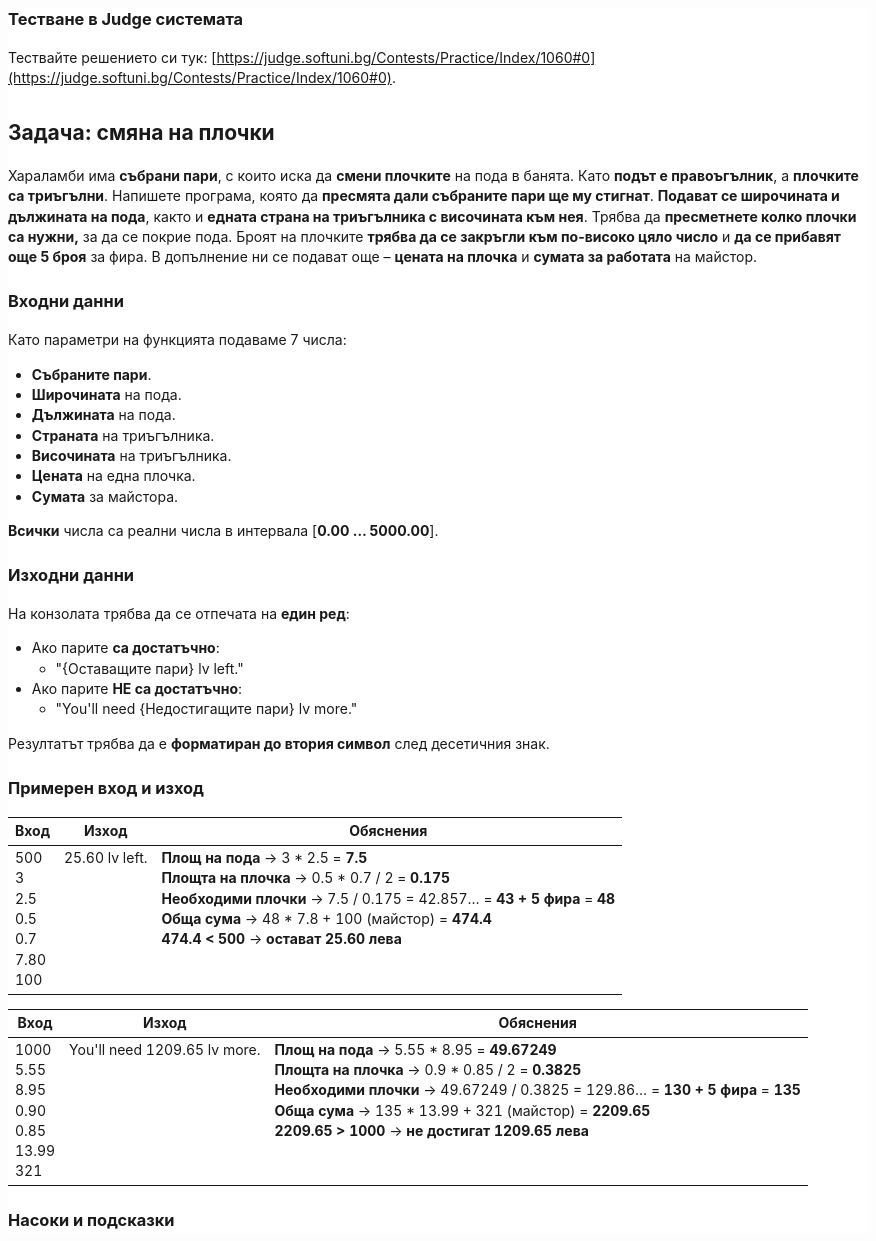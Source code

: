 ### Тестване в Judge системата

Тествайте решението си тук: [https://judge.softuni.bg/Contests/Practice/Index/1060#0](https://judge.softuni.bg/Contests/Practice/Index/1060#0).


## Задача: смяна на плочки

Хараламби има **събрани пари**, с които иска да **смени плочките** на пода в банята. Като **подът е правоъгълник**, а **плочките са триъгълни**. Напишете програма, която да **пресмята дали събраните пари ще му стигнат**. **Подават се широчината и дължината на пода**, както и **едната страна на триъгълника с височината към нея**. Трябва да **пресметнете колко плочки са нужни,** за да се покрие пода. Броят на плочките **трябва да се закръгли към по-високо цяло число** и **да се прибавят още 5 броя** за фира. В допълнение ни се подават още – **цената на плочка** и **сумата за работата** на майстор.

### Входни данни

Като параметри на функцията подаваме 7 числа:

* **Събраните пари**.
* **Широчината** на пода.
* **Дължината** на пода.
* **Страната** на триъгълника.
* **Височината** на триъгълника.
* **Цената** на една плочка.
* **Сумата** за майстора.

**Всички** числа са реални числа в интервала [**0.00 … 5000.00**].

### Изходни данни

На конзолата трябва да се отпечата на **един ред**:

* Ако парите **са достатъчно**:
   * "{Оставащите пари} lv left."
* Ако парите **НЕ са достатъчно**:
   * "You'll need {Недостигащите пари} lv more."

Резултатът трябва да е **форматиран до втория символ** след десетичния знак.

### Примерен вход и изход

|Вход|Изход|Обяснения|
|-----|-----|-----|
|500<br>3<br>2.5<br>0.5<br>0.7<br>7.80<br>100|25.60 lv left.|**Площ на пода** &rarr; 3 \* 2.5 = **7.5**<br>**Площта на плочка** &rarr; 0.5 \* 0.7 / 2 = **0.175**<br>**Необходими плочки** &rarr; 7.5 / 0.175 = 42.857… = **43 + 5 фира** = **48**<br>**Обща сума** &rarr; 48 \* 7.8 + 100 (майстор) = **474.4**<br>**474.4 < 500** &rarr; **остават 25.60 лева**|

|Вход|Изход|Обяснения|
|-----|-----|-----|
|1000<br>5.55<br>8.95<br>0.90<br>0.85<br>13.99<br>321|You'll need 1209.65 lv more.|**Площ на пода** &rarr; 5.55 \* 8.95 = **49.67249**<br>**Площта на плочка** &rarr; 0.9 \* 0.85 / 2 = **0.3825**<br>**Необходими плочки** &rarr; 49.67249 / 0.3825 = 129.86… = **130 + 5 фира** = **135**<br>**Обща сума** &rarr; 135 * 13.99 + 321 (майстор) = **2209.65**<br>**2209.65 > 1000** &rarr; **не достигат 1209.65 лева**|

### Насоки и подсказки
